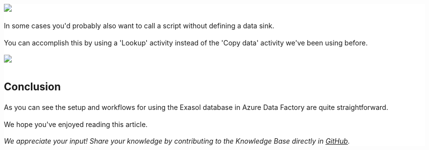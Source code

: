 ![](images/exa-Pieterjan_1-1622128286812.png)

In some cases you'd probably also want to call a script without defining a data sink.

You can accomplish this by using a 'Lookup' activity instead of the 'Copy data' activity we've been using before.

![](images/exa-Pieterjan_2-1622128546499.png)

## Conclusion

As you can see the setup and workflows for using the Exasol database in Azure Data Factory are quite straightforward.

We hope you've enjoyed reading this article.

*We appreciate your input! Share your knowledge by contributing to the Knowledge Base directly in [GitHub](https://github.com/exasol/public-knowledgebase).* 